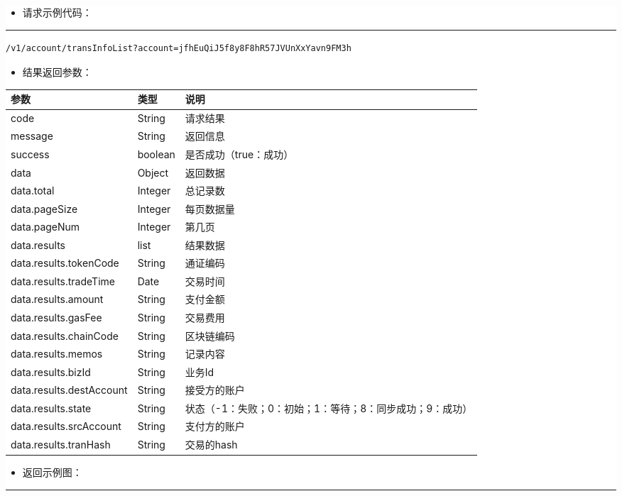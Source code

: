 
- 请求示例代码：
---
```
/v1/account/transInfoList?account=jfhEuQiJ5f8y8F8hR57JVUnXxYavn9FM3h
```

- 结果返回参数： 

| 参数         | 类型       | 说明   |
| :------------- |:-------------| :-----|
|code|String|请求结果|
|message|String|返回信息|
|success|boolean|是否成功（true：成功）|
|data|Object|返回数据|
|data.total|Integer|总记录数|
|data.pageSize|Integer|每页数据量|
|data.pageNum|Integer|第几页|
|data.results|list|结果数据|
|data.results.tokenCode|String|通证编码|
|data.results.tradeTime|Date|交易时间|
|data.results.amount|String|支付金额|
|data.results.gasFee|String|交易费用|
|data.results.chainCode|String|区块链编码|
|data.results.memos|String|记录内容|
|data.results.bizId|String|业务Id|
|data.results.destAccount|String|接受方的账户|
|data.results.state|String|状态（-1：失败；0：初始；1：等待；8：同步成功；9：成功）|
|data.results.srcAccount|String|支付方的账户|
|data.results.tranHash|String|交易的hash|
- 返回示例图： 
---